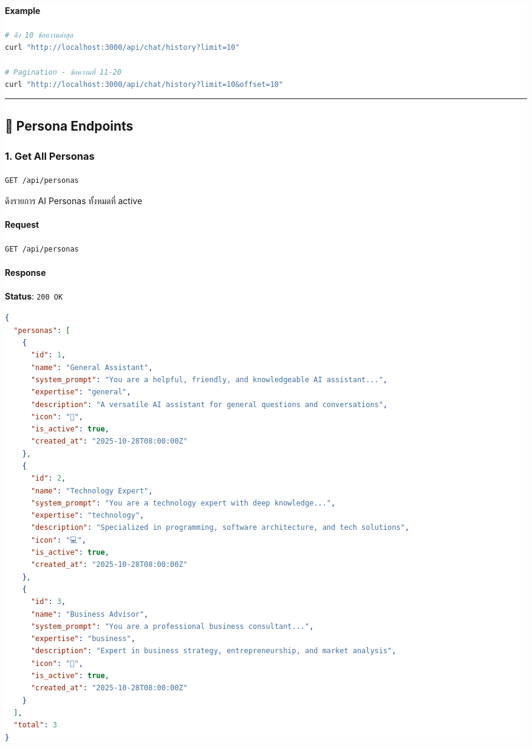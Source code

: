 #### Example

```bash
# ดึง 10 ข้อความล่าสุด
curl "http://localhost:3000/api/chat/history?limit=10"

# Pagination - ข้อความที่ 11-20
curl "http://localhost:3000/api/chat/history?limit=10&offset=10"
```

---

## 👤 Persona Endpoints

### 1. Get All Personas

`GET /api/personas`

ดึงรายการ AI Personas ทั้งหมดที่ active

#### Request

```bash
GET /api/personas
```

#### Response

**Status**: `200 OK`

```json
{
  "personas": [
    {
      "id": 1,
      "name": "General Assistant",
      "system_prompt": "You are a helpful, friendly, and knowledgeable AI assistant...",
      "expertise": "general",
      "description": "A versatile AI assistant for general questions and conversations",
      "icon": "🤖",
      "is_active": true,
      "created_at": "2025-10-28T08:00:00Z"
    },
    {
      "id": 2,
      "name": "Technology Expert",
      "system_prompt": "You are a technology expert with deep knowledge...",
      "expertise": "technology",
      "description": "Specialized in programming, software architecture, and tech solutions",
      "icon": "💻",
      "is_active": true,
      "created_at": "2025-10-28T08:00:00Z"
    },
    {
      "id": 3,
      "name": "Business Advisor",
      "system_prompt": "You are a professional business consultant...",
      "expertise": "business",
      "description": "Expert in business strategy, entrepreneurship, and market analysis",
      "icon": "💼",
      "is_active": true,
      "created_at": "2025-10-28T08:00:00Z"
    }
  ],
  "total": 3
}
```